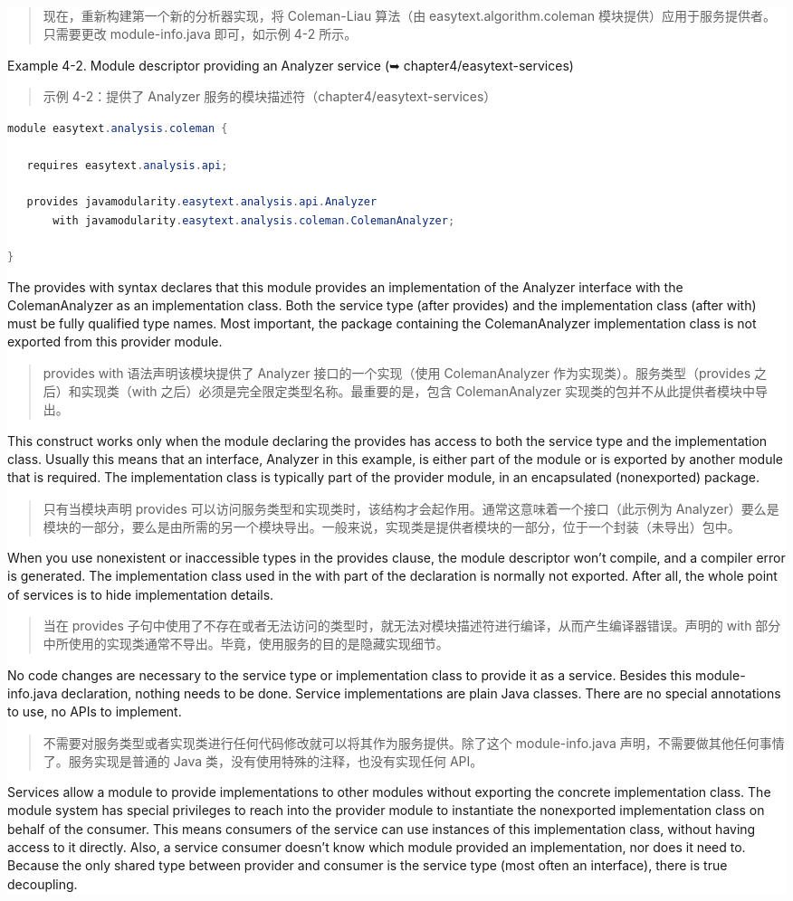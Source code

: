 > 现在，重新构建第一个新的分析器实现，将 Coleman-Liau 算法（由 easytext.algorithm.coleman 模块提供）应用于服务提供者。只需要更改 module-info.java 即可，如示例 4-2 所示。

Example 4-2. Module descriptor providing an Analyzer service (➥ chapter4/easytext-services)

> 示例 4-2：提供了 Analyzer 服务的模块描述符（chapter4/easytext-services）

```java
module easytext.analysis.coleman {

   requires easytext.analysis.api;

   provides javamodularity.easytext.analysis.api.Analyzer
       with javamodularity.easytext.analysis.coleman.ColemanAnalyzer;

}
```

The provides with syntax declares that this module provides an implementation of the Analyzer interface with the ColemanAnalyzer as an implementation class. Both the service type (after provides) and the implementation class (after with) must be fully qualified type names. Most important, the package containing the ColemanAnalyzer implementation class is not exported from this provider module.

> provides with 语法声明该模块提供了 Analyzer 接口的一个实现（使用 ColemanAnalyzer 作为实现类）。服务类型（provides 之后）和实现类（with 之后）必须是完全限定类型名称。最重要的是，包含 ColemanAnalyzer 实现类的包并不从此提供者模块中导出。

This construct works only when the module declaring the provides has access to both the service type and the implementation class. Usually this means that an interface, Analyzer in this example, is either part of the module or is exported by another module that is required. The implementation class is typically part of the provider module, in an encapsulated (nonexported) package.

> 只有当模块声明 provides 可以访问服务类型和实现类时，该结构才会起作用。通常这意味着一个接口（此示例为 Analyzer）要么是模块的一部分，要么是由所需的另一个模块导出。一般来说，实现类是提供者模块的一部分，位于一个封装（未导出）包中。

When you use nonexistent or inaccessible types in the provides clause, the module descriptor won’t compile, and a compiler error is generated. The implementation class used in the with part of the declaration is normally not exported. After all, the whole point of services is to hide implementation details.

> 当在 provides 子句中使用了不存在或者无法访问的类型时，就无法对模块描述符进行编译，从而产生编译器错误。声明的 with 部分中所使用的实现类通常不导出。毕竟，使用服务的目的是隐藏实现细节。

No code changes are necessary to the service type or implementation class to provide it as a service. Besides this module-info.java declaration, nothing needs to be done. Service implementations are plain Java classes. There are no special annotations to use, no APIs to implement.

> 不需要对服务类型或者实现类进行任何代码修改就可以将其作为服务提供。除了这个 module-info.java 声明，不需要做其他任何事情了。服务实现是普通的 Java 类，没有使用特殊的注释，也没有实现任何 API。

Services allow a module to provide implementations to other modules without exporting the concrete implementation class. The module system has special privileges to reach into the provider module to instantiate the nonexported implementation class on behalf of the consumer. This means consumers of the service can use instances of this implementation class, without having access to it directly. Also, a service consumer doesn’t know which module provided an implementation, nor does it need to. Because the only shared type between provider and consumer is the service type (most often an interface), there is true decoupling.
